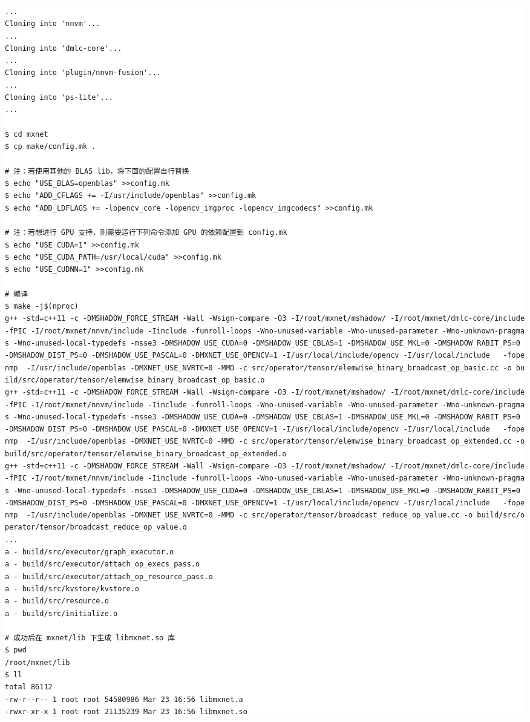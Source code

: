 ```
...
Cloning into 'nnvm'...
...
Cloning into 'dmlc-core'...
...
Cloning into 'plugin/nnvm-fusion'...
...
Cloning into 'ps-lite'...
...

$ cd mxnet
$ cp make/config.mk .

# 注：若使用其他的 BLAS lib，将下面的配置自行替换
$ echo "USE_BLAS=openblas" >>config.mk
$ echo "ADD_CFLAGS += -I/usr/include/openblas" >>config.mk
$ echo "ADD_LDFLAGS += -lopencv_core -lopencv_imgproc -lopencv_imgcodecs" >>config.mk

# 注：若想进行 GPU 支持，则需要运行下列命令添加 GPU 的依赖配置到 config.mk
$ echo "USE_CUDA=1" >>config.mk
$ echo "USE_CUDA_PATH=/usr/local/cuda" >>config.mk
$ echo "USE_CUDNN=1" >>config.mk

# 编译
$ make -j$(nproc)
g++ -std=c++11 -c -DMSHADOW_FORCE_STREAM -Wall -Wsign-compare -O3 -I/root/mxnet/mshadow/ -I/root/mxnet/dmlc-core/include -fPIC -I/root/mxnet/nnvm/include -Iinclude -funroll-loops -Wno-unused-variable -Wno-unused-parameter -Wno-unknown-pragmas -Wno-unused-local-typedefs -msse3 -DMSHADOW_USE_CUDA=0 -DMSHADOW_USE_CBLAS=1 -DMSHADOW_USE_MKL=0 -DMSHADOW_RABIT_PS=0 -DMSHADOW_DIST_PS=0 -DMSHADOW_USE_PASCAL=0 -DMXNET_USE_OPENCV=1 -I/usr/local/include/opencv -I/usr/local/include   -fopenmp  -I/usr/include/openblas -DMXNET_USE_NVRTC=0 -MMD -c src/operator/tensor/elemwise_binary_broadcast_op_basic.cc -o build/src/operator/tensor/elemwise_binary_broadcast_op_basic.o
g++ -std=c++11 -c -DMSHADOW_FORCE_STREAM -Wall -Wsign-compare -O3 -I/root/mxnet/mshadow/ -I/root/mxnet/dmlc-core/include -fPIC -I/root/mxnet/nnvm/include -Iinclude -funroll-loops -Wno-unused-variable -Wno-unused-parameter -Wno-unknown-pragmas -Wno-unused-local-typedefs -msse3 -DMSHADOW_USE_CUDA=0 -DMSHADOW_USE_CBLAS=1 -DMSHADOW_USE_MKL=0 -DMSHADOW_RABIT_PS=0 -DMSHADOW_DIST_PS=0 -DMSHADOW_USE_PASCAL=0 -DMXNET_USE_OPENCV=1 -I/usr/local/include/opencv -I/usr/local/include   -fopenmp  -I/usr/include/openblas -DMXNET_USE_NVRTC=0 -MMD -c src/operator/tensor/elemwise_binary_broadcast_op_extended.cc -o build/src/operator/tensor/elemwise_binary_broadcast_op_extended.o
g++ -std=c++11 -c -DMSHADOW_FORCE_STREAM -Wall -Wsign-compare -O3 -I/root/mxnet/mshadow/ -I/root/mxnet/dmlc-core/include -fPIC -I/root/mxnet/nnvm/include -Iinclude -funroll-loops -Wno-unused-variable -Wno-unused-parameter -Wno-unknown-pragmas -Wno-unused-local-typedefs -msse3 -DMSHADOW_USE_CUDA=0 -DMSHADOW_USE_CBLAS=1 -DMSHADOW_USE_MKL=0 -DMSHADOW_RABIT_PS=0 -DMSHADOW_DIST_PS=0 -DMSHADOW_USE_PASCAL=0 -DMXNET_USE_OPENCV=1 -I/usr/local/include/opencv -I/usr/local/include   -fopenmp  -I/usr/include/openblas -DMXNET_USE_NVRTC=0 -MMD -c src/operator/tensor/broadcast_reduce_op_value.cc -o build/src/operator/tensor/broadcast_reduce_op_value.o
...
a - build/src/executor/graph_executor.o
a - build/src/executor/attach_op_execs_pass.o
a - build/src/executor/attach_op_resource_pass.o
a - build/src/kvstore/kvstore.o
a - build/src/resource.o
a - build/src/initialize.o

# 成功后在 mxnet/lib 下生成 libmxnet.so 库
$ pwd
/root/mxnet/lib
$ ll
total 86112
-rw-r--r-- 1 root root 54580986 Mar 23 16:56 libmxnet.a
-rwxr-xr-x 1 root root 21135239 Mar 23 16:56 libmxnet.so
```
